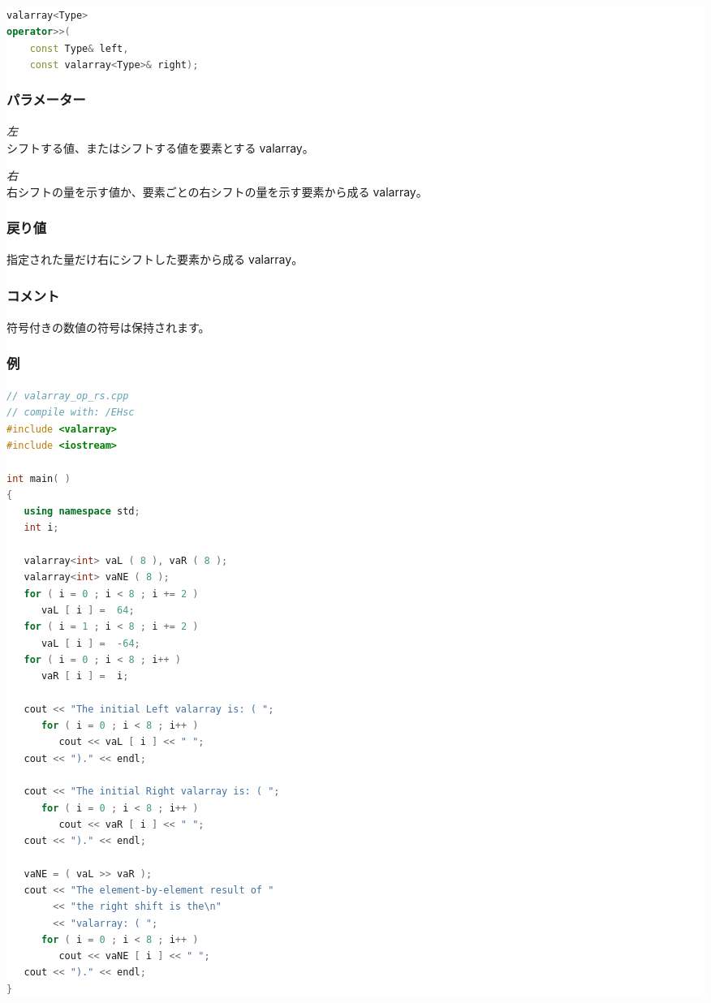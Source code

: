 ```cpp
valarray<Type>
operator>>(
    const Type& left,
    const valarray<Type>& right);
```

### <a name="parameters"></a>パラメーター

*左*\
シフトする値、またはシフトする値を要素とする valarray。

*右*\
右シフトの量を示す値か、要素ごとの右シフトの量を示す要素から成る valarray。

### <a name="return-value"></a>戻り値

指定された量だけ右にシフトした要素から成る valarray。

### <a name="remarks"></a>コメント

符号付きの数値の符号は保持されます。

### <a name="example"></a>例

```cpp
// valarray_op_rs.cpp
// compile with: /EHsc
#include <valarray>
#include <iostream>

int main( )
{
   using namespace std;
   int i;

   valarray<int> vaL ( 8 ), vaR ( 8 );
   valarray<int> vaNE ( 8 );
   for ( i = 0 ; i < 8 ; i += 2 )
      vaL [ i ] =  64;
   for ( i = 1 ; i < 8 ; i += 2 )
      vaL [ i ] =  -64;
   for ( i = 0 ; i < 8 ; i++ )
      vaR [ i ] =  i;

   cout << "The initial Left valarray is: ( ";
      for ( i = 0 ; i < 8 ; i++ )
         cout << vaL [ i ] << " ";
   cout << ")." << endl;

   cout << "The initial Right valarray is: ( ";
      for ( i = 0 ; i < 8 ; i++ )
         cout << vaR [ i ] << " ";
   cout << ")." << endl;

   vaNE = ( vaL >> vaR );
   cout << "The element-by-element result of "
        << "the right shift is the\n"
        << "valarray: ( ";
      for ( i = 0 ; i < 8 ; i++ )
         cout << vaNE [ i ] << " ";
   cout << ")." << endl;
}
```
